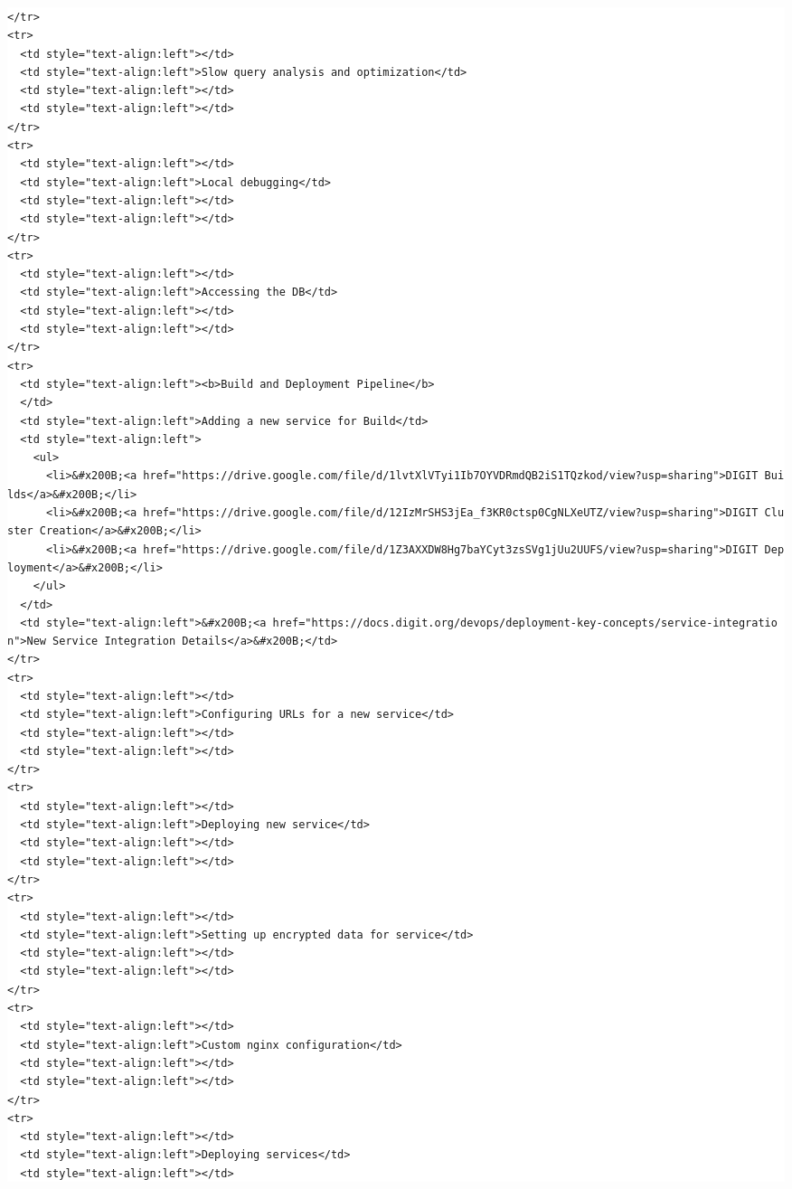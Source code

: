     </tr>
    <tr>
      <td style="text-align:left"></td>
      <td style="text-align:left">Slow query analysis and optimization</td>
      <td style="text-align:left"></td>
      <td style="text-align:left"></td>
    </tr>
    <tr>
      <td style="text-align:left"></td>
      <td style="text-align:left">Local debugging</td>
      <td style="text-align:left"></td>
      <td style="text-align:left"></td>
    </tr>
    <tr>
      <td style="text-align:left"></td>
      <td style="text-align:left">Accessing the DB</td>
      <td style="text-align:left"></td>
      <td style="text-align:left"></td>
    </tr>
    <tr>
      <td style="text-align:left"><b>Build and Deployment Pipeline</b>
      </td>
      <td style="text-align:left">Adding a new service for Build</td>
      <td style="text-align:left">
        <ul>
          <li>&#x200B;<a href="https://drive.google.com/file/d/1lvtXlVTyi1Ib7OYVDRmdQB2iS1TQzkod/view?usp=sharing">DIGIT Builds</a>&#x200B;</li>
          <li>&#x200B;<a href="https://drive.google.com/file/d/12IzMrSHS3jEa_f3KR0ctsp0CgNLXeUTZ/view?usp=sharing">DIGIT Cluster Creation</a>&#x200B;</li>
          <li>&#x200B;<a href="https://drive.google.com/file/d/1Z3AXXDW8Hg7baYCyt3zsSVg1jUu2UUFS/view?usp=sharing">DIGIT Deployment</a>&#x200B;</li>
        </ul>
      </td>
      <td style="text-align:left">&#x200B;<a href="https://docs.digit.org/devops/deployment-key-concepts/service-integration">New Service Integration Details</a>&#x200B;</td>
    </tr>
    <tr>
      <td style="text-align:left"></td>
      <td style="text-align:left">Configuring URLs for a new service</td>
      <td style="text-align:left"></td>
      <td style="text-align:left"></td>
    </tr>
    <tr>
      <td style="text-align:left"></td>
      <td style="text-align:left">Deploying new service</td>
      <td style="text-align:left"></td>
      <td style="text-align:left"></td>
    </tr>
    <tr>
      <td style="text-align:left"></td>
      <td style="text-align:left">Setting up encrypted data for service</td>
      <td style="text-align:left"></td>
      <td style="text-align:left"></td>
    </tr>
    <tr>
      <td style="text-align:left"></td>
      <td style="text-align:left">Custom nginx configuration</td>
      <td style="text-align:left"></td>
      <td style="text-align:left"></td>
    </tr>
    <tr>
      <td style="text-align:left"></td>
      <td style="text-align:left">Deploying services</td>
      <td style="text-align:left"></td>